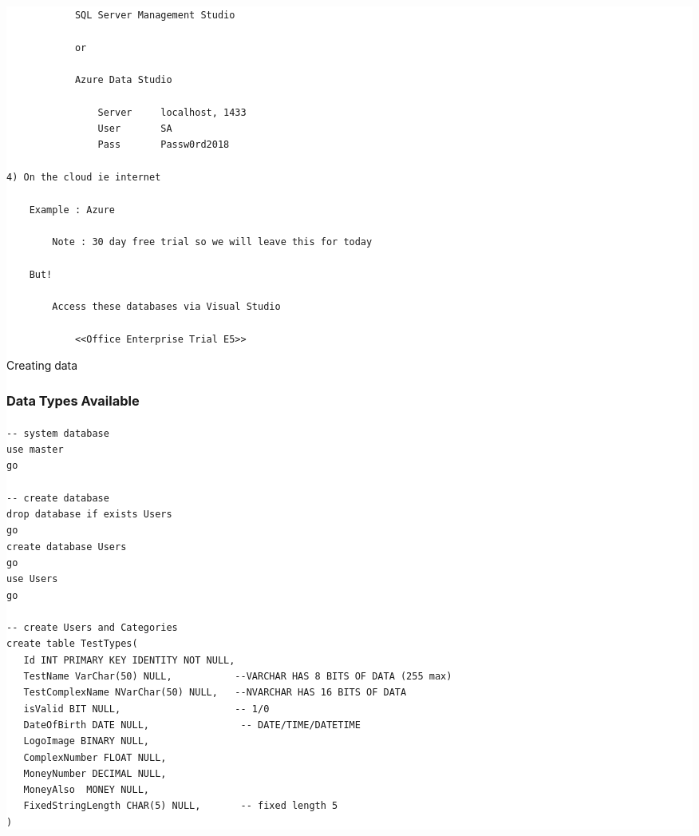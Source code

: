 ```
			SQL Server Management Studio 

			or

			Azure Data Studio

				Server     localhost, 1433
				User       SA
				Pass       Passw0rd2018

4) On the cloud ie internet

	Example : Azure

		Note : 30 day free trial so we will leave this for today

	But!

		Access these databases via Visual Studio

			<<Office Enterprise Trial E5>>
```

Creating data

### Data Types Available

```
-- system database
use master
go

-- create database
drop database if exists Users
go
create database Users
go
use Users
go

-- create Users and Categories
create table TestTypes(
   Id INT PRIMARY KEY IDENTITY NOT NULL, 
   TestName VarChar(50) NULL,           --VARCHAR HAS 8 BITS OF DATA (255 max)
   TestComplexName NVarChar(50) NULL,   --NVARCHAR HAS 16 BITS OF DATA
   isValid BIT NULL,                    -- 1/0
   DateOfBirth DATE NULL,                -- DATE/TIME/DATETIME
   LogoImage BINARY NULL,
   ComplexNumber FLOAT NULL,
   MoneyNumber DECIMAL NULL,
   MoneyAlso  MONEY NULL,
   FixedStringLength CHAR(5) NULL,       -- fixed length 5          
)
```
